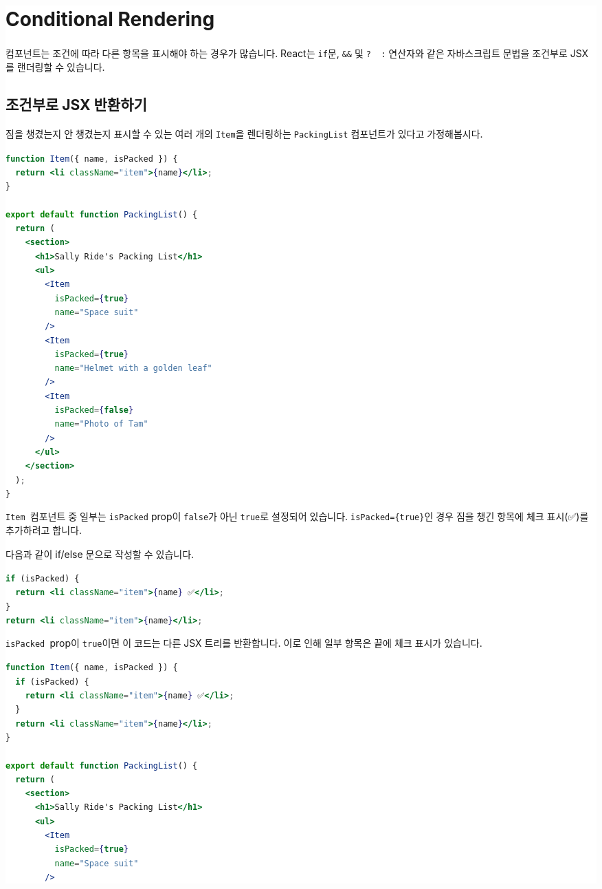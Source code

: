 # Conditional Rendering

컴포넌트는 조건에 따라 다른 항목을 표시해야 하는 경우가 많습니다. React는 `if`문, `&&` 및 `?  :` 연산자와 같은 자바스크립트 문법을 조건부로 JSX를 랜더링할 수 있습니다.

## 조건부로 JSX 반환하기
짐을 챙겼는지 안 챙겼는지 표시할 수 있는 여러 개의 `Item`을 렌더링하는 `PackingList` 컴포넌트가 있다고 가정해봅시다.
```jsx
function Item({ name, isPacked }) {
  return <li className="item">{name}</li>;
}

export default function PackingList() {
  return (
    <section>
      <h1>Sally Ride's Packing List</h1>
      <ul>
        <Item 
          isPacked={true} 
          name="Space suit" 
        />
        <Item 
          isPacked={true} 
          name="Helmet with a golden leaf" 
        />
        <Item 
          isPacked={false} 
          name="Photo of Tam" 
        />
      </ul>
    </section>
  );
}
```
`Item `컴포넌트 중 일부는 `isPacked` prop이 `false`가 아닌 `true`로 설정되어 있습니다. `isPacked={true}`인 경우 짐을 챙긴 항목에 체크 표시(✅)를 추가하려고 합니다.

다음과 같이 if/else 문으로 작성할 수 있습니다.
```jsx
if (isPacked) {
  return <li className="item">{name} ✅</li>;
}
return <li className="item">{name}</li>;
```

`isPacked `prop이 `true`이면 이 코드는 다른 JSX 트리를 반환합니다. 이로 인해 일부 항목은 끝에 체크 표시가 있습니다.

```jsx
function Item({ name, isPacked }) {
  if (isPacked) {
    return <li className="item">{name} ✅</li>;
  }
  return <li className="item">{name}</li>;
}

export default function PackingList() {
  return (
    <section>
      <h1>Sally Ride's Packing List</h1>
      <ul>
        <Item 
          isPacked={true} 
          name="Space suit" 
        />
```